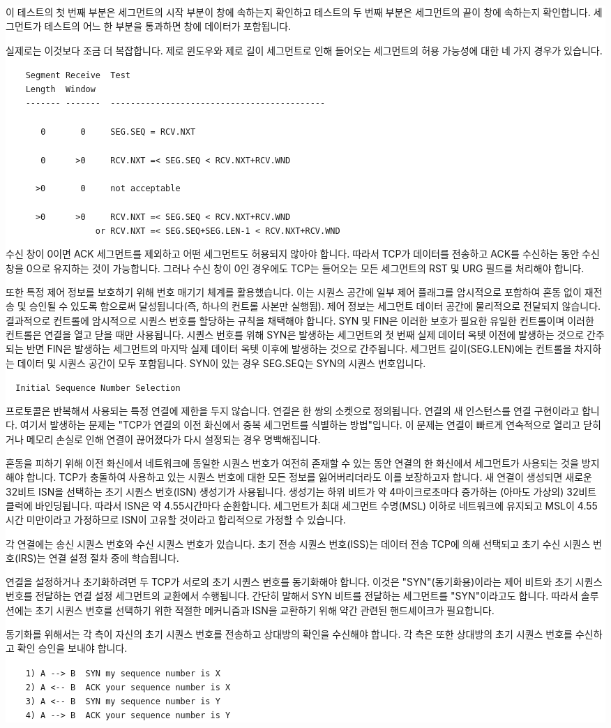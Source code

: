 이 테스트의 첫 번째 부분은 세그먼트의 시작 부분이 창에 속하는지 확인하고 테스트의 두 번째 부분은 세그먼트의 끝이 창에 속하는지 확인합니다. 세그먼트가 테스트의 어느 한 부분을 통과하면 창에 데이터가 포함됩니다.

실제로는 이것보다 조금 더 복잡합니다. 제로 윈도우와 제로 길이 세그먼트로 인해 들어오는 세그먼트의 허용 가능성에 대한 네 가지 경우가 있습니다.

```text
    Segment Receive  Test
    Length  Window
    ------- -------  -------------------------------------------

       0       0     SEG.SEQ = RCV.NXT

       0      >0     RCV.NXT =< SEG.SEQ < RCV.NXT+RCV.WND

      >0       0     not acceptable

      >0      >0     RCV.NXT =< SEG.SEQ < RCV.NXT+RCV.WND
                  or RCV.NXT =< SEG.SEQ+SEG.LEN-1 < RCV.NXT+RCV.WND
```

수신 창이 0이면 ACK 세그먼트를 제외하고 어떤 세그먼트도 허용되지 않아야 합니다. 따라서 TCP가 데이터를 전송하고 ACK를 수신하는 동안 수신 창을 0으로 유지하는 것이 가능합니다. 그러나 수신 창이 0인 경우에도 TCP는 들어오는 모든 세그먼트의 RST 및 URG 필드를 처리해야 합니다.

또한 특정 제어 정보를 보호하기 위해 번호 매기기 체계를 활용했습니다. 이는 시퀀스 공간에 일부 제어 플래그를 암시적으로 포함하여 혼동 없이 재전송 및 승인될 수 있도록 함으로써 달성됩니다\(즉, 하나의 컨트롤 사본만 실행됨\). 제어 정보는 세그먼트 데이터 공간에 물리적으로 전달되지 않습니다. 결과적으로 컨트롤에 암시적으로 시퀀스 번호를 할당하는 규칙을 채택해야 합니다. SYN 및 FIN은 이러한 보호가 필요한 유일한 컨트롤이며 이러한 컨트롤은 연결을 열고 닫을 때만 사용됩니다. 시퀀스 번호를 위해 SYN은 발생하는 세그먼트의 첫 번째 실제 데이터 옥텟 이전에 발생하는 것으로 간주되는 반면 FIN은 발생하는 세그먼트의 마지막 실제 데이터 옥텟 이후에 발생하는 것으로 간주됩니다. 세그먼트 길이\(SEG.LEN\)에는 컨트롤을 차지하는 데이터 및 시퀀스 공간이 모두 포함됩니다. SYN이 있는 경우 SEG.SEQ는 SYN의 시퀀스 번호입니다.

```text
  Initial Sequence Number Selection
```

프로토콜은 반복해서 사용되는 특정 연결에 제한을 두지 않습니다. 연결은 한 쌍의 소켓으로 정의됩니다. 연결의 새 인스턴스를 연결 구현이라고 합니다. 여기서 발생하는 문제는 "TCP가 연결의 이전 화신에서 중복 세그먼트를 식별하는 방법"입니다. 이 문제는 연결이 빠르게 연속적으로 열리고 닫히거나 메모리 손실로 인해 연결이 끊어졌다가 다시 설정되는 경우 명백해집니다.

혼동을 피하기 위해 이전 화신에서 네트워크에 동일한 시퀀스 번호가 여전히 존재할 수 있는 동안 연결의 한 화신에서 세그먼트가 사용되는 것을 방지해야 합니다. TCP가 충돌하여 사용하고 있는 시퀀스 번호에 대한 모든 정보를 잃어버리더라도 이를 보장하고자 합니다. 새 연결이 생성되면 새로운 32비트 ISN을 선택하는 초기 시퀀스 번호\(ISN\) 생성기가 사용됩니다. 생성기는 하위 비트가 약 4마이크로초마다 증가하는 \(아마도 가상의\) 32비트 클럭에 바인딩됩니다. 따라서 ISN은 약 4.55시간마다 순환합니다. 세그먼트가 최대 세그먼트 수명\(MSL\) 이하로 네트워크에 유지되고 MSL이 4.55시간 미만이라고 가정하므로 ISN이 고유할 것이라고 합리적으로 가정할 수 있습니다.

각 연결에는 송신 시퀀스 번호와 수신 시퀀스 번호가 있습니다. 초기 전송 시퀀스 번호\(ISS\)는 데이터 전송 TCP에 의해 선택되고 초기 수신 시퀀스 번호\(IRS\)는 연결 설정 절차 중에 학습됩니다.

연결을 설정하거나 초기화하려면 두 TCP가 서로의 초기 시퀀스 번호를 동기화해야 합니다. 이것은 "SYN"\(동기화용\)이라는 제어 비트와 초기 시퀀스 번호를 전달하는 연결 설정 세그먼트의 교환에서 수행됩니다. 간단히 말해서 SYN 비트를 전달하는 세그먼트를 "SYN"이라고도 합니다. 따라서 솔루션에는 초기 시퀀스 번호를 선택하기 위한 적절한 메커니즘과 ISN을 교환하기 위해 약간 관련된 핸드셰이크가 필요합니다.

동기화를 위해서는 각 측이 자신의 초기 시퀀스 번호를 전송하고 상대방의 확인을 수신해야 합니다. 각 측은 또한 상대방의 초기 시퀀스 번호를 수신하고 확인 승인을 보내야 합니다.

```text
    1) A --> B  SYN my sequence number is X
    2) A <-- B  ACK your sequence number is X
    3) A <-- B  SYN my sequence number is Y
    4) A --> B  ACK your sequence number is Y
```
